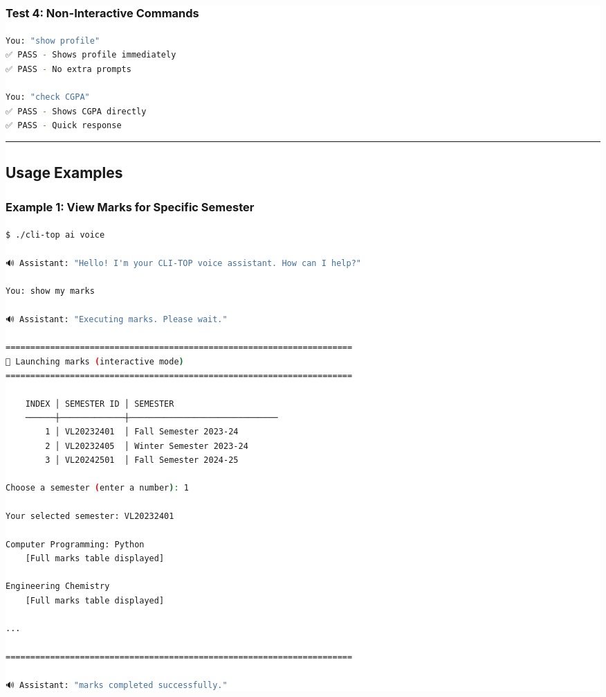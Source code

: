 ### Test 4: Non-Interactive Commands
```bash
You: "show profile"
✅ PASS - Shows profile immediately
✅ PASS - No extra prompts

You: "check CGPA"
✅ PASS - Shows CGPA directly
✅ PASS - Quick response
```

---

## Usage Examples

### Example 1: View Marks for Specific Semester
```bash
$ ./cli-top ai voice

🔊 Assistant: "Hello! I'm your CLI-TOP voice assistant. How can I help?"

You: show my marks

🔊 Assistant: "Executing marks. Please wait."

======================================================================
🎤 Launching marks (interactive mode)
======================================================================

    INDEX │ SEMESTER ID │ SEMESTER                      
    ──────┼─────────────┼──────────────────────────────
        1 │ VL20232401  │ Fall Semester 2023-24   
        2 │ VL20232405  │ Winter Semester 2023-24 
        3 │ VL20242501  │ Fall Semester 2024-25   

Choose a semester (enter a number): 1

Your selected semester: VL20232401

Computer Programming: Python
    [Full marks table displayed]

Engineering Chemistry
    [Full marks table displayed]

...

======================================================================

🔊 Assistant: "marks completed successfully."
```
